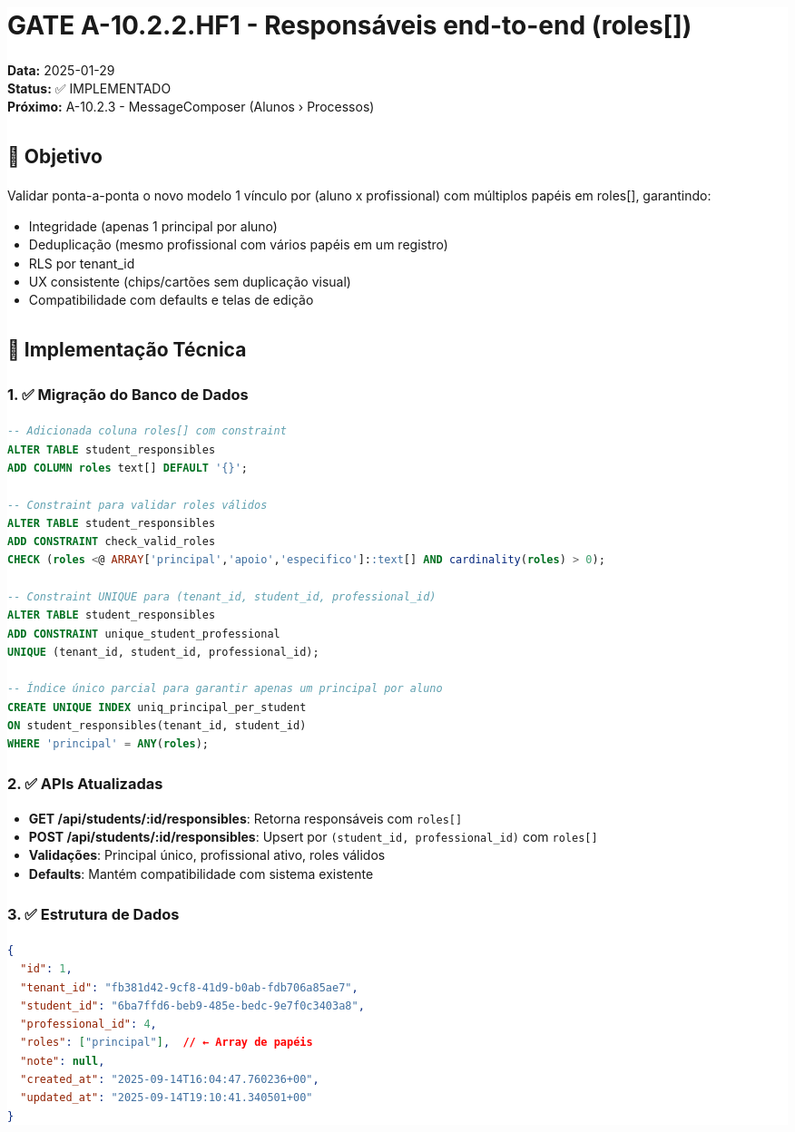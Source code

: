 # GATE A-10.2.2.HF1 - Responsáveis end-to-end (roles[])

**Data:** 2025-01-29  
**Status:** ✅ IMPLEMENTADO  
**Próximo:** A-10.2.3 - MessageComposer (Alunos › Processos)

## 🎯 Objetivo

Validar ponta-a-ponta o novo modelo 1 vínculo por (aluno x profissional) com múltiplos papéis em roles[], garantindo:
- Integridade (apenas 1 principal por aluno)
- Deduplicação (mesmo profissional com vários papéis em um registro)
- RLS por tenant_id
- UX consistente (chips/cartões sem duplicação visual)
- Compatibilidade com defaults e telas de edição

## 🔧 Implementação Técnica

### **1. ✅ Migração do Banco de Dados**
```sql
-- Adicionada coluna roles[] com constraint
ALTER TABLE student_responsibles 
ADD COLUMN roles text[] DEFAULT '{}';

-- Constraint para validar roles válidos
ALTER TABLE student_responsibles 
ADD CONSTRAINT check_valid_roles 
CHECK (roles <@ ARRAY['principal','apoio','especifico']::text[] AND cardinality(roles) > 0);

-- Constraint UNIQUE para (tenant_id, student_id, professional_id)
ALTER TABLE student_responsibles 
ADD CONSTRAINT unique_student_professional 
UNIQUE (tenant_id, student_id, professional_id);

-- Índice único parcial para garantir apenas um principal por aluno
CREATE UNIQUE INDEX uniq_principal_per_student 
ON student_responsibles(tenant_id, student_id) 
WHERE 'principal' = ANY(roles);
```

### **2. ✅ APIs Atualizadas**
- **GET /api/students/:id/responsibles**: Retorna responsáveis com `roles[]`
- **POST /api/students/:id/responsibles**: Upsert por `(student_id, professional_id)` com `roles[]`
- **Validações**: Principal único, profissional ativo, roles válidos
- **Defaults**: Mantém compatibilidade com sistema existente

### **3. ✅ Estrutura de Dados**
```json
{
  "id": 1,
  "tenant_id": "fb381d42-9cf8-41d9-b0ab-fdb706a85ae7",
  "student_id": "6ba7ffd6-beb9-485e-bedc-9e7f0c3403a8",
  "professional_id": 4,
  "roles": ["principal"],  // ← Array de papéis
  "note": null,
  "created_at": "2025-09-14T16:04:47.760236+00",
  "updated_at": "2025-09-14T19:10:41.340501+00"
}
```
